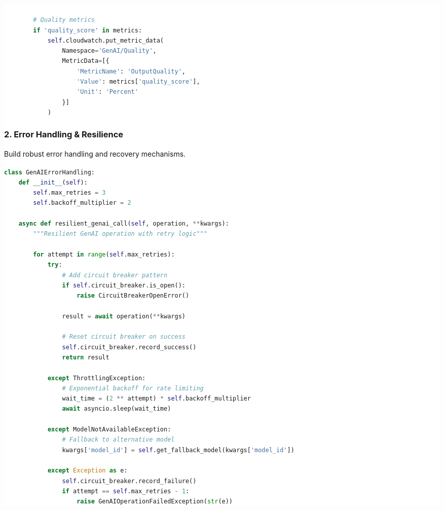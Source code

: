 ```python
        
        # Quality metrics
        if 'quality_score' in metrics:
            self.cloudwatch.put_metric_data(
                Namespace='GenAI/Quality',
                MetricData=[{
                    'MetricName': 'OutputQuality',
                    'Value': metrics['quality_score'],
                    'Unit': 'Percent'
                }]
            )
```

### 2. **Error Handling & Resilience**
Build robust error handling and recovery mechanisms.

```python
class GenAIErrorHandling:
    def __init__(self):
        self.max_retries = 3
        self.backoff_multiplier = 2
        
    async def resilient_genai_call(self, operation, **kwargs):
        """Resilient GenAI operation with retry logic"""
        
        for attempt in range(self.max_retries):
            try:
                # Add circuit breaker pattern
                if self.circuit_breaker.is_open():
                    raise CircuitBreakerOpenError()
                
                result = await operation(**kwargs)
                
                # Reset circuit breaker on success
                self.circuit_breaker.record_success()
                return result
                
            except ThrottlingException:
                # Exponential backoff for rate limiting
                wait_time = (2 ** attempt) * self.backoff_multiplier
                await asyncio.sleep(wait_time)
                
            except ModelNotAvailableException:
                # Fallback to alternative model
                kwargs['model_id'] = self.get_fallback_model(kwargs['model_id'])
                
            except Exception as e:
                self.circuit_breaker.record_failure()
                if attempt == self.max_retries - 1:
                    raise GenAIOperationFailedException(str(e))
```
